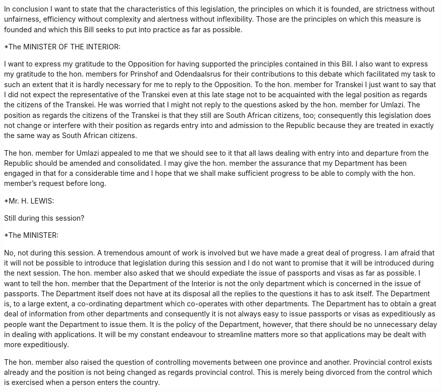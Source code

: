 <p>In conclusion I want to state that the characteristics of this legislation, the principles on which it is founded, are strictness without unfairness, efficiency without complexity and alertness without inflexibility. Those are the principles on which this measure is founded and which this Bill seeks to put into practice as far as possible.</p>

</speech>

<speech by="#minister_of_the_interior">

<from>*The <person refersTo="hansard_za">MINISTER OF THE INTERIOR</person>:</from>

<p>I want to express my gratitude to the Opposition for having supported the principles contained in this Bill. I also want to express my gratitude to the hon. members for Prinshof and Odendaalsrus for their contributions to this debate which facilitated my task to such an extent that it is hardly necessary for me to reply to the Opposition. To the hon. member for Transkei I just want to say that I did not expect the representative of the Transkei even at this late stage not to be acquainted with the legal position as regards the citizens of the Transkei. He was worried that I might not reply to the questions asked by the hon. member for Umlazi. The position as regards the citizens of the Transkei is that they still are South African citizens, too; consequently this legislation does not change or interfere with their position as regards entry into and admission to the Republic because they are treated in exactly the same way as South African citizens.</p>

<p>The hon. member for Umlazi appealed to me that we should see to it that all laws dealing with entry into and departure from the Republic should be amended and consolidated. I may give the hon. member the assurance that my Department has been engaged in that for a considerable time and I hope that we shall make sufficient progress to be able to comply with the hon. member&#x2019;s request before long.</p>

</speech>

<speech by="#lewis">

<from>*Mr. <person refersTo="hansard_za">H. LEWIS</person>:</from>

<p>Still during this session?</p>

</speech>

<speech by="#minister">

<from>*The <person refersTo="hansard_za">MINISTER</person>:</from>

<p>No, not during this session. A tremendous amount of work is involved but we have made a great deal of progress. I am afraid that it will not be possible to introduce that legislation during this session and I do not want to promise that it will be introduced during the next session. The hon. member also asked that we should expediate the issue of passports and visas as far as possible. I want to tell the hon. member that the Department of the Interior is not the only department which is concerned in the issue of passports. The Department itself does not have at its disposal all the replies to the questions it has to ask itself. The Department is, to a large extent, a co-ordinating department which co-operates with other departments. The Department has to obtain a great deal of information from other departments and consequently it is not always easy to issue passports or visas as expeditiously as people want the Department to issue them. It is the policy of the Department, however, that there should be no unnecessary delay in dealing with applications. It will be my constant endeavour to streamline matters more so that applications may be dealt with more expeditiously.</p>

<p>The hon. member also raised the question of controlling movements between one province and another. Provincial control exists already and the position is not being changed as regards provincial control. This is merely being divorced from the control which is exercised when a person enters the country.</p>
